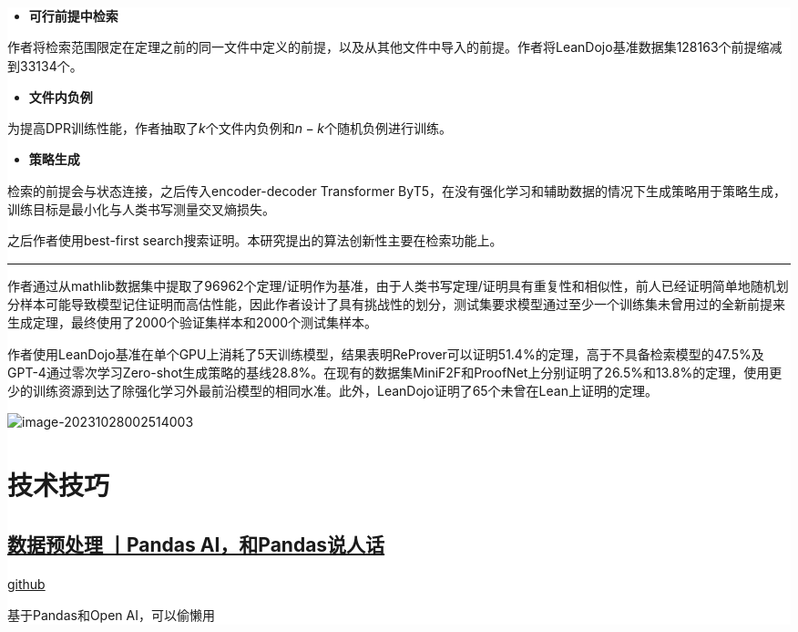 - **可行前提中检索**

作者将检索范围限定在定理之前的同一文件中定义的前提，以及从其他文件中导入的前提。作者将LeanDojo基准数据集128163个前提缩减到33134个。

- **文件内负例**

为提高DPR训练性能，作者抽取了$k$个文件内负例和$n-k$个随机负例进行训练。

- **策略生成**

检索的前提会与状态连接，之后传入encoder-decoder Transformer ByT5，在没有强化学习和辅助数据的情况下生成策略用于策略生成，训练目标是最小化与人类书写测量交叉熵损失。

之后作者使用best-first search搜索证明。本研究提出的算法创新性主要在检索功能上。

---

作者通过从mathlib数据集中提取了96962个定理/证明作为基准，由于人类书写定理/证明具有重复性和相似性，前人已经证明简单地随机划分样本可能导致模型记住证明而高估性能，因此作者设计了具有挑战性的划分，测试集要求模型通过至少一个训练集未曾用过的全新前提来生成定理，最终使用了2000个验证集样本和2000个测试集样本。

作者使用LeanDojo基准在单个GPU上消耗了5天训练模型，结果表明ReProver可以证明51.4%的定理，高于不具备检索模型的47.5%及GPT-4通过零次学习Zero-shot生成策略的基线28.8%。在现有的数据集MiniF2F和ProofNet上分别证明了26.5%和13.8%的定理，使用更少的训练资源到达了除强化学习外最前沿模型的相同水准。此外，LeanDojo证明了65个未曾在Lean上证明的定理。

![image-20231028002514003](https://img.caozihang.com/img/202310280026247.png)

# 技术技巧

## [数据预处理 丨Pandas AI，和Pandas说人话](https://mp.weixin.qq.com/s/g5CljVy9pSen6jzyj2xnVw)

[github](https://github.com/gventuri/pandas-ai)

基于Pandas和Open AI，可以偷懒用

[^1]: Nan, L. X., Park, S. K., & Yang, Y. (2023). Rejections Are More Contagious than Choices: How Another’s Decisions Shape Our Own. *Journal of Consumer Research*, ucad007. https://doi.org/10.1093/jcr/ucad007
[^2]: Liu, Y., Wang, X., Song, C., Chen, J., Shu, H., Wu, M., Guo, S., Huang, Q., & Pei, T. (2023). Quantifying human mobility resilience to the COVID-19 pandemic: A case study of Beijing, China. *Sustainable Cities and Society*, *89*, 104314. https://doi.org/10.1016/j.scs.2022.104314
[^3]: Fan, Z., Zhang, F., Loo, B. P. Y., & Ratti, C. (2023). Urban visual intelligence: Uncovering hidden city profiles with street view images. *Proceedings of the National Academy of Sciences*, *120*(27), e2220417120. https://doi.org/10.1073/pnas.2220417120
[^4]: Yin, J., & Chi, G. (2022). A tale of three cities: Uncovering human-urban interactions with geographic-context aware social media data. *Urban Informatics*, *1*(1), 20. https://doi.org/10.1007/s44212-022-00020-2
[^5]: Li, W., Zheng, W., Xiao, X., & Wang, S. (2023). *STAN: Stage-Adaptive Network for Multi-Task Recommendation by Learning User Lifecycle-Based Representation* (arXiv:2306.12232). arXiv. http://arxiv.org/abs/2306.12232
[^6]: Yang, K., Swope, A. M., Gu, A., Chalamala, R., Song, P., Yu, S., Godil, S., Prenger, R., & Anandkumar, A. (2023). *LeanDojo: Theorem Proving with Retrieval-Augmented Language Models* (arXiv:2306.15626). arXiv. http://arxiv.org/abs/2306.15626
